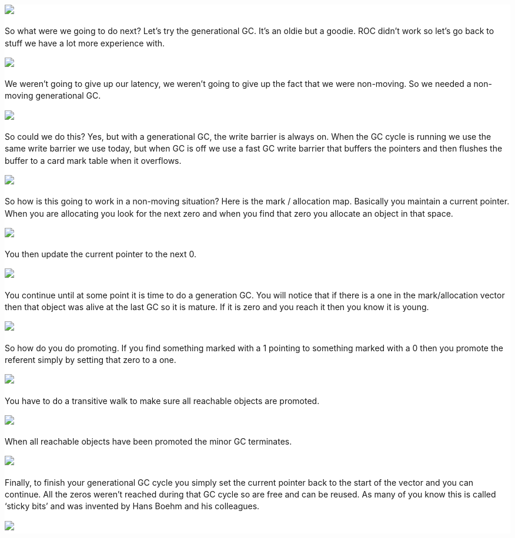 ![](https://go.dev/blog/ismmkeynote/image66.png)

So what were we going to do next? Let’s try the generational GC. It’s an oldie but a goodie. ROC didn’t work so let’s go back to stuff we have a lot more experience with.

![](https://go.dev/blog/ismmkeynote/image41.png)

We weren’t going to give up our latency, we weren’t going to give up the fact that we were non-moving. So we needed a non-moving generational GC.

![](https://go.dev/blog/ismmkeynote/image27.png)

So could we do this? Yes, but with a generational GC, the write barrier is always on. When the GC cycle is running we use the same write barrier we use today, but when GC is off we use a fast GC write barrier that buffers the pointers and then flushes the buffer to a card mark table when it overflows.

![](https://go.dev/blog/ismmkeynote/image4.png)

So how is this going to work in a non-moving situation? Here is the mark / allocation map. Basically you maintain a current pointer. When you are allocating you look for the next zero and when you find that zero you allocate an object in that space.

![](https://go.dev/blog/ismmkeynote/image51.png)

You then update the current pointer to the next 0.

![](https://go.dev/blog/ismmkeynote/image17.png)

You continue until at some point it is time to do a generation GC. You will notice that if there is a one in the mark/allocation vector then that object was alive at the last GC so it is mature. If it is zero and you reach it then you know it is young.

![](https://go.dev/blog/ismmkeynote/image53.png)

So how do you do promoting. If you find something marked with a 1 pointing to something marked with a 0 then you promote the referent simply by setting that zero to a one.

![](https://go.dev/blog/ismmkeynote/image49.png)

You have to do a transitive walk to make sure all reachable objects are promoted.

![](https://go.dev/blog/ismmkeynote/image69.png)

When all reachable objects have been promoted the minor GC terminates.

![](https://go.dev/blog/ismmkeynote/image62.png)

Finally, to finish your generational GC cycle you simply set the current pointer back to the start of the vector and you can continue. All the zeros weren’t reached during that GC cycle so are free and can be reused. As many of you know this is called ‘sticky bits’ and was invented by Hans Boehm and his colleagues.

![](https://go.dev/blog/ismmkeynote/image21.png)
